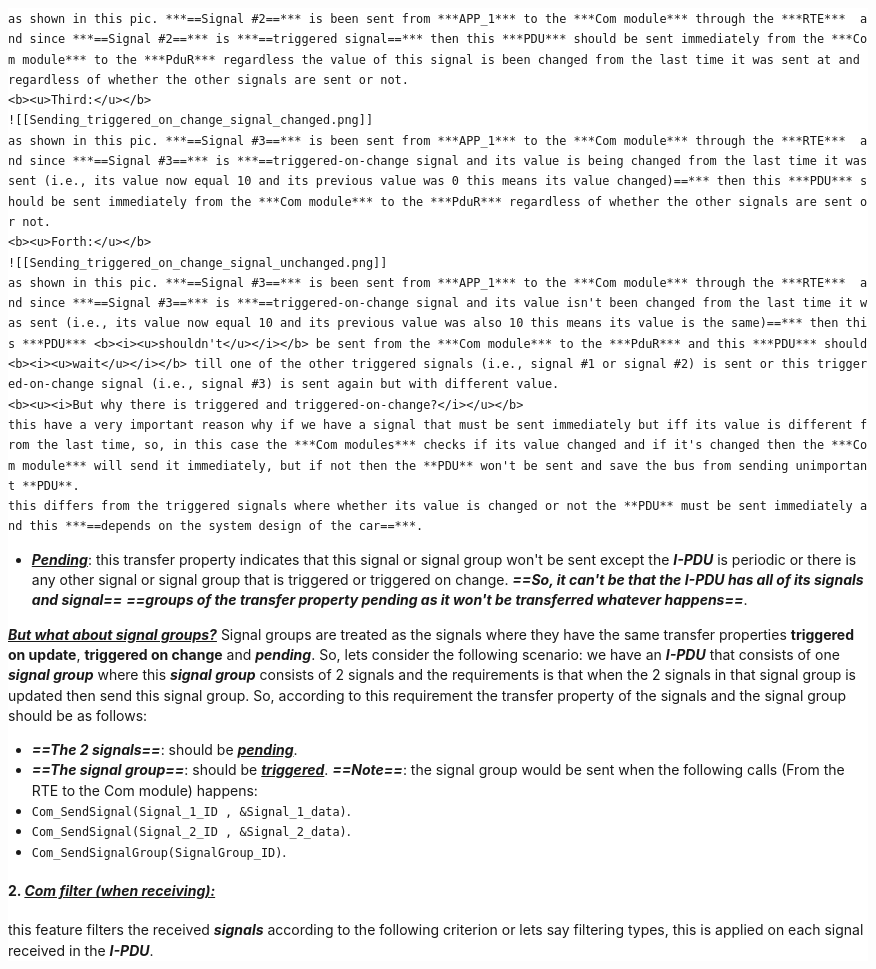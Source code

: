 	as shown in this pic. ***==Signal #2==*** is been sent from ***APP_1*** to the ***Com module*** through the ***RTE***  and since ***==Signal #2==*** is ***==triggered signal==*** then this ***PDU*** should be sent immediately from the ***Com module*** to the ***PduR*** regardless the value of this signal is been changed from the last time it was sent at and regardless of whether the other signals are sent or not.
	<b><u>Third:</u></b>
	![[Sending_triggered_on_change_signal_changed.png]]
	as shown in this pic. ***==Signal #3==*** is been sent from ***APP_1*** to the ***Com module*** through the ***RTE***  and since ***==Signal #3==*** is ***==triggered-on-change signal and its value is being changed from the last time it was sent (i.e., its value now equal 10 and its previous value was 0 this means its value changed)==*** then this ***PDU*** should be sent immediately from the ***Com module*** to the ***PduR*** regardless of whether the other signals are sent or not.
	<b><u>Forth:</u></b>
	![[Sending_triggered_on_change_signal_unchanged.png]]
	as shown in this pic. ***==Signal #3==*** is been sent from ***APP_1*** to the ***Com module*** through the ***RTE***  and since ***==Signal #3==*** is ***==triggered-on-change signal and its value isn't been changed from the last time it was sent (i.e., its value now equal 10 and its previous value was also 10 this means its value is the same)==*** then this ***PDU*** <b><i><u>shouldn't</u></i></b> be sent from the ***Com module*** to the ***PduR*** and this ***PDU*** should <b><i><u>wait</u></i></b> till one of the other triggered signals (i.e., signal #1 or signal #2) is sent or this triggered-on-change signal (i.e., signal #3) is sent again but with different value.
	<b><u><i>But why there is triggered and triggered-on-change?</i></u></b>
	this have a very important reason why if we have a signal that must be sent immediately but iff its value is different from the last time, so, in this case the ***Com modules*** checks if its value changed and if it's changed then the ***Com module*** will send it immediately, but if not then the **PDU** won't be sent and save the bus from sending unimportant **PDU**.
	this differs from the triggered signals where whether its value is changed or not the **PDU** must be sent immediately and this ***==depends on the system design of the car==***.
	
- <u><i><b>Pending</b></u></i>: this transfer property indicates that this signal or signal group won't be sent except                    the ***I-PDU*** is periodic or there is any other signal or signal group that is triggered or                    triggered on change. ***==So, it can't be that the I-PDU has all of its signals and signal==***                     ***==groups of the transfer property pending as it won't be transferred whatever happens==***.

<b><u><i>But what about signal groups?</i></u></b>
Signal groups are treated as the signals where they have the same transfer properties **triggered on update**, **triggered on change** and ***pending***. 
So, lets consider the following scenario:
we have an ***I-PDU*** that consists of one ***signal group*** where this ***signal group*** consists of 2 signals and the requirements is that when the 2 signals in that signal group is updated then send this signal group. So, according to this requirement the transfer property of the signals and the signal group should be as follows:
- ***==The 2 signals==***: should be <b><u><i>pending</i></u></b>.
- ***==The signal group==***: should be <b><u><i>triggered</i></u></b>.
***==Note==***: the signal group would be sent when the following calls (From the RTE to the Com module) happens:
- `Com_SendSignal(Signal_1_ID , &Signal_1_data)`.
- `Com_SendSignal(Signal_2_ID , &Signal_2_data)`.
- `Com_SendSignalGroup(SignalGroup_ID)`.
#### 2. <b><u><i>Com filter (when receiving):</i></u></b>
this feature filters the received ***signals*** according to the following criterion or lets say filtering types, this is applied on each signal received in the ***I-PDU***.
